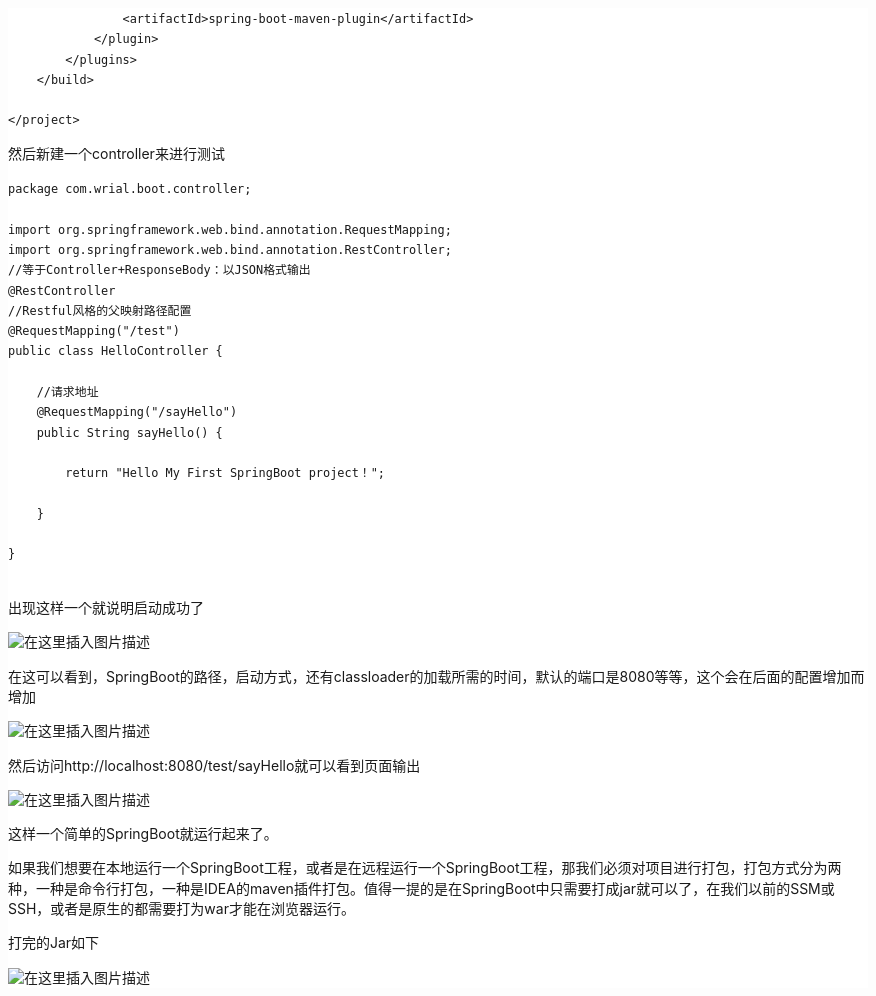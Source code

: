 ```
                <artifactId>spring-boot-maven-plugin</artifactId>
            </plugin>
        </plugins>
    </build>

</project>

```
然后新建一个controller来进行测试

```
package com.wrial.boot.controller;

import org.springframework.web.bind.annotation.RequestMapping;
import org.springframework.web.bind.annotation.RestController;
//等于Controller+ResponseBody：以JSON格式输出
@RestController
//Restful风格的父映射路径配置
@RequestMapping("/test")
public class HelloController {
     
    //请求地址
    @RequestMapping("/sayHello")
    public String sayHello() {

        return "Hello My First SpringBoot project！";

    }

}


```

出现这样一个就说明启动成功了

![在这里插入图片描述](https://img-blog.csdnimg.cn/20190418175452178.png?x-oss-process=image/watermark,type_ZmFuZ3poZW5naGVpdGk,shadow_10,text_aHR0cHM6Ly9ibG9nLmNzZG4ubmV0L3FxXzQyNjA1OTY4,size_16,color_FFFFFF,t_70)

在这可以看到，SpringBoot的路径，启动方式，还有classloader的加载所需的时间，默认的端口是8080等等，这个会在后面的配置增加而增加

![在这里插入图片描述](https://img-blog.csdnimg.cn/20190418175638867.png?x-oss-process=image/watermark,type_ZmFuZ3poZW5naGVpdGk,shadow_10,text_aHR0cHM6Ly9ibG9nLmNzZG4ubmV0L3FxXzQyNjA1OTY4,size_16,color_FFFFFF,t_70)

然后访问http://localhost:8080/test/sayHello就可以看到页面输出

![在这里插入图片描述](https://img-blog.csdnimg.cn/20190418180117168.png?x-oss-process=image/watermark,type_ZmFuZ3poZW5naGVpdGk,shadow_10,text_aHR0cHM6Ly9ibG9nLmNzZG4ubmV0L3FxXzQyNjA1OTY4,size_16,color_FFFFFF,t_70)

这样一个简单的SpringBoot就运行起来了。

如果我们想要在本地运行一个SpringBoot工程，或者是在远程运行一个SpringBoot工程，那我们必须对项目进行打包，打包方式分为两种，一种是命令行打包，一种是IDEA的maven插件打包。值得一提的是在SpringBoot中只需要打成jar就可以了，在我们以前的SSM或SSH，或者是原生的都需要打为war才能在浏览器运行。

打完的Jar如下

![在这里插入图片描述](https://img-blog.csdnimg.cn/20190418181025539.png?x-oss-process=image/watermark,type_ZmFuZ3poZW5naGVpdGk,shadow_10,text_aHR0cHM6Ly9ibG9nLmNzZG4ubmV0L3FxXzQyNjA1OTY4,size_16,color_FFFFFF,t_70)
